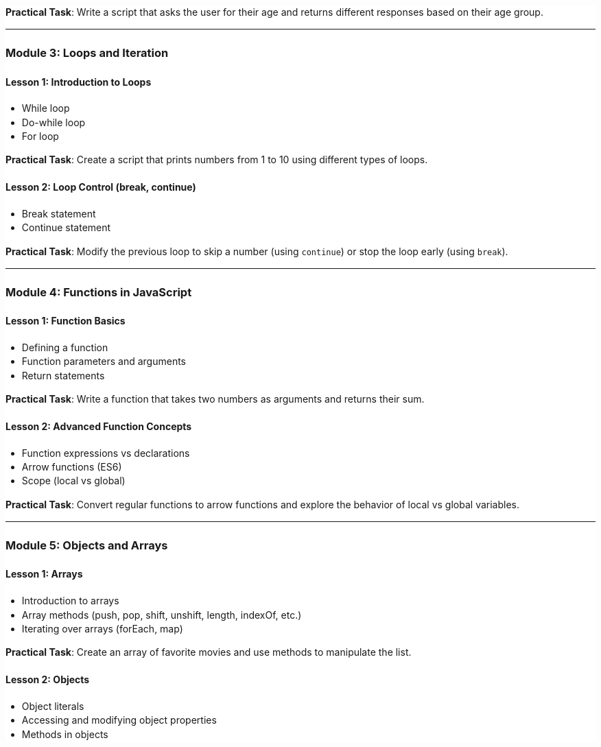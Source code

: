 **Practical Task**: Write a script that asks the user for their age and returns different responses based on their age group.

---

### **Module 3: Loops and Iteration**
#### Lesson 1: Introduction to Loops
- While loop
- Do-while loop
- For loop

**Practical Task**: Create a script that prints numbers from 1 to 10 using different types of loops.

#### Lesson 2: Loop Control (break, continue)
- Break statement
- Continue statement

**Practical Task**: Modify the previous loop to skip a number (using `continue`) or stop the loop early (using `break`).

---

### **Module 4: Functions in JavaScript**
#### Lesson 1: Function Basics
- Defining a function
- Function parameters and arguments
- Return statements

**Practical Task**: Write a function that takes two numbers as arguments and returns their sum.

#### Lesson 2: Advanced Function Concepts
- Function expressions vs declarations
- Arrow functions (ES6)
- Scope (local vs global)

**Practical Task**: Convert regular functions to arrow functions and explore the behavior of local vs global variables.

---

### **Module 5: Objects and Arrays**
#### Lesson 1: Arrays
- Introduction to arrays
- Array methods (push, pop, shift, unshift, length, indexOf, etc.)
- Iterating over arrays (forEach, map)

**Practical Task**: Create an array of favorite movies and use methods to manipulate the list.

#### Lesson 2: Objects
- Object literals
- Accessing and modifying object properties
- Methods in objects
